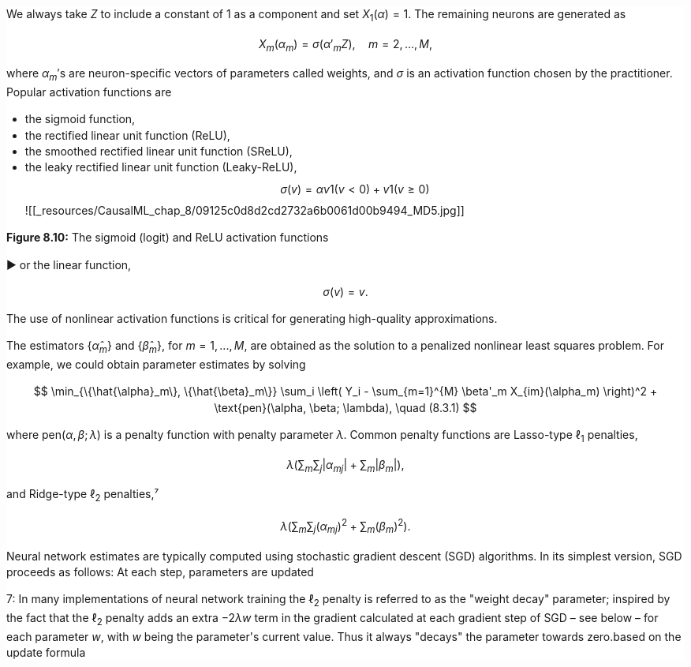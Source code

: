 We always take $Z$ to include a constant of 1 as a component and set $X_1(\alpha) = 1$. The remaining neurons are generated as

$$
X_m(\alpha_m) = \sigma(\alpha'_m Z), \quad m = 2, \dots, M,
$$

where $\alpha_m'$s are neuron-specific vectors of parameters called weights, and $\sigma$ is an activation function chosen by the practitioner. Popular activation functions are

* the sigmoid function,
* the rectified linear unit function (ReLU),
* the smoothed rectified linear unit function (SReLU),
* the leaky rectified linear unit function (Leaky-ReLU),
$$ \sigma(v) = \alpha v 1(v < 0) + v 1(v \ge 0) $$![[_resources/CausalML_chap_8/09125c0d8d2cd2732a6b0061d00b9494_MD5.jpg]]

**Figure 8.10:** The sigmoid (logit) and ReLU activation functions

► or the linear function,

$$
\sigma(v) = v.
$$

The use of nonlinear activation functions is critical for generating high-quality approximations.

The estimators {$\hat{\alpha}_m$} and {$\hat{\beta}_m$}, for $m = 1, ..., M$, are obtained as the solution to a penalized nonlinear least squares problem. For example, we could obtain parameter estimates by solving

$$
\min_{\{\hat{\alpha}_m\}, \{\hat{\beta}_m\}} \sum_i \left( Y_i - \sum_{m=1}^{M} \beta'_m X_{im}(\alpha_m) \right)^2 + \text{pen}(\alpha, \beta; \lambda), \quad (8.3.1)
$$

where pen($\alpha, \beta; \lambda$) is a penalty function with penalty parameter $\lambda$. Common penalty functions are Lasso-type $\ell_1$ penalties,

$$
\lambda \left( \sum_m \sum_j |\alpha_{mj}| + \sum_m |\beta_m| \right),
$$

and Ridge-type $\ell_2$ penalties,⁷

$$
\lambda \left( \sum_m \sum_j (\alpha_{mj})^2 + \sum_m (\beta_m)^2 \right).
$$

Neural network estimates are typically computed using stochastic gradient descent (SGD) algorithms. In its simplest version, SGD proceeds as follows: At each step, parameters are updated

7: In many implementations of neural network training the $\ell_2$ penalty is referred to as the "weight decay" parameter; inspired by the fact that the $\ell_2$ penalty adds an extra $-2\lambda w$ term in the gradient calculated at each gradient step of SGD – see below – for each parameter $w$, with $w$ being the parameter's current value. Thus it always "decays" the parameter towards zero.based on the update formula
